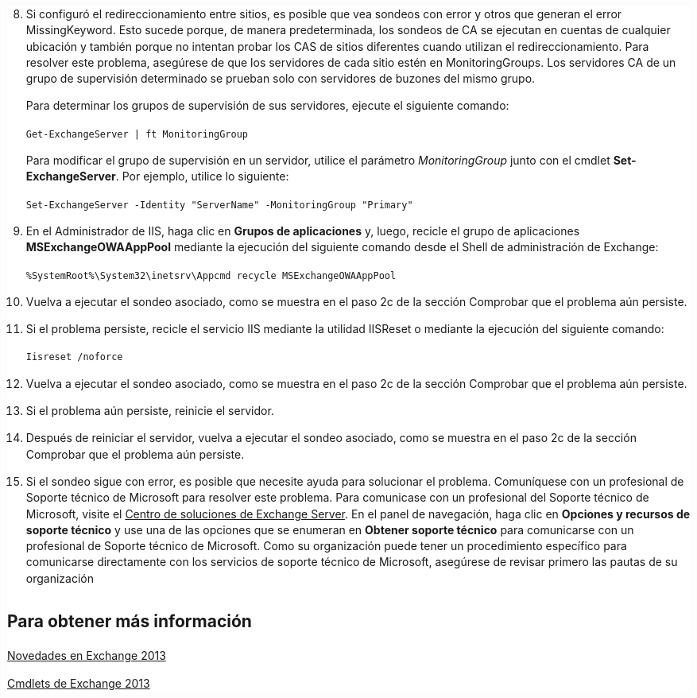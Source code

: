 8.  Si configuró el redireccionamiento entre sitios, es posible que vea sondeos con error y otros que generan el error MissingKeyword. Esto sucede porque, de manera predeterminada, los sondeos de CA se ejecutan en cuentas de cualquier ubicación y también porque no intentan probar los CAS de sitios diferentes cuando utilizan el redireccionamiento. Para resolver este problema, asegúrese de que los servidores de cada sitio estén en MonitoringGroups. Los servidores CA de un grupo de supervisión determinado se prueban solo con servidores de buzones del mismo grupo.
    
    Para determinar los grupos de supervisión de sus servidores, ejecute el siguiente comando:
    
        Get-ExchangeServer | ft MonitoringGroup
    
    Para modificar el grupo de supervisión en un servidor, utilice el parámetro *MonitoringGroup* junto con el cmdlet **Set-ExchangeServer**. Por ejemplo, utilice lo siguiente:
    
        Set-ExchangeServer -Identity "ServerName" -MonitoringGroup "Primary"

9.  En el Administrador de IIS, haga clic en **Grupos de aplicaciones** y, luego, recicle el grupo de aplicaciones **MSExchangeOWAAppPool** mediante la ejecución del siguiente comando desde el Shell de administración de Exchange:
    
        %SystemRoot%\System32\inetsrv\Appcmd recycle MSExchangeOWAAppPool

10. Vuelva a ejecutar el sondeo asociado, como se muestra en el paso 2c de la sección Comprobar que el problema aún persiste.

11. Si el problema persiste, recicle el servicio IIS mediante la utilidad IISReset o mediante la ejecución del siguiente comando:
    
        Iisreset /noforce

12. Vuelva a ejecutar el sondeo asociado, como se muestra en el paso 2c de la sección Comprobar que el problema aún persiste.

13. Si el problema aún persiste, reinicie el servidor.

14. Después de reiniciar el servidor, vuelva a ejecutar el sondeo asociado, como se muestra en el paso 2c de la sección Comprobar que el problema aún persiste.

15. Si el sondeo sigue con error, es posible que necesite ayuda para solucionar el problema. Comuníquese con un profesional de Soporte técnico de Microsoft para resolver este problema. Para comunicase con un profesional del Soporte técnico de Microsoft, visite el [Centro de soluciones de Exchange Server](http://go.microsoft.com/fwlink/p/?linkid=180809). En el panel de navegación, haga clic en **Opciones y recursos de soporte técnico** y use una de las opciones que se enumeran en **Obtener soporte técnico** para comunicarse con un profesional de Soporte técnico de Microsoft. Como su organización puede tener un procedimiento específico para comunicarse directamente con los servicios de soporte técnico de Microsoft, asegúrese de revisar primero las pautas de su organización

## Para obtener más información

[Novedades en Exchange 2013](https://technet.microsoft.com/es-es/library/jj150540\(v=exchg.150\))

[Cmdlets de Exchange 2013](https://technet.microsoft.com/es-es/library/bb124413\(v=exchg.150\))

